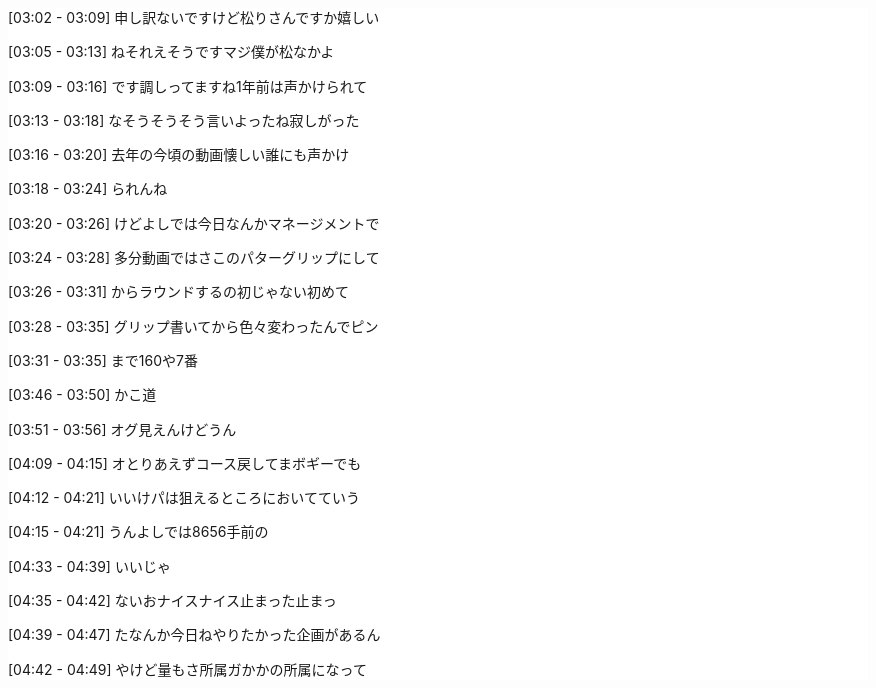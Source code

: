 [03:02 - 03:09]
申し訳ないですけど松りさんですか嬉しい

[03:05 - 03:13]
ねそれえそうですマジ僕が松なかよ

[03:09 - 03:16]
です調しってますね1年前は声かけられて

[03:13 - 03:18]
なそうそうそう言いよったね寂しがった

[03:16 - 03:20]
去年の今頃の動画懐しい誰にも声かけ

[03:18 - 03:24]
られんね

[03:20 - 03:26]
けどよしでは今日なんかマネージメントで

[03:24 - 03:28]
多分動画ではさこのパターグリップにして

[03:26 - 03:31]
からラウンドするの初じゃない初めて

[03:28 - 03:35]
グリップ書いてから色々変わったんでピン

[03:31 - 03:35]
まで160や7番

[03:46 - 03:50]
かこ道

[03:51 - 03:56]
オグ見えんけどうん

[04:09 - 04:15]
オとりあえずコース戻してまボギーでも

[04:12 - 04:21]
いいけパは狙えるところにおいてていう

[04:15 - 04:21]
うんよしでは8656手前の

[04:33 - 04:39]
いいじゃ

[04:35 - 04:42]
ないおナイスナイス止まった止まっ

[04:39 - 04:47]
たなんか今日ねやりたかった企画があるん

[04:42 - 04:49]
やけど量もさ所属ガかかの所属になって

